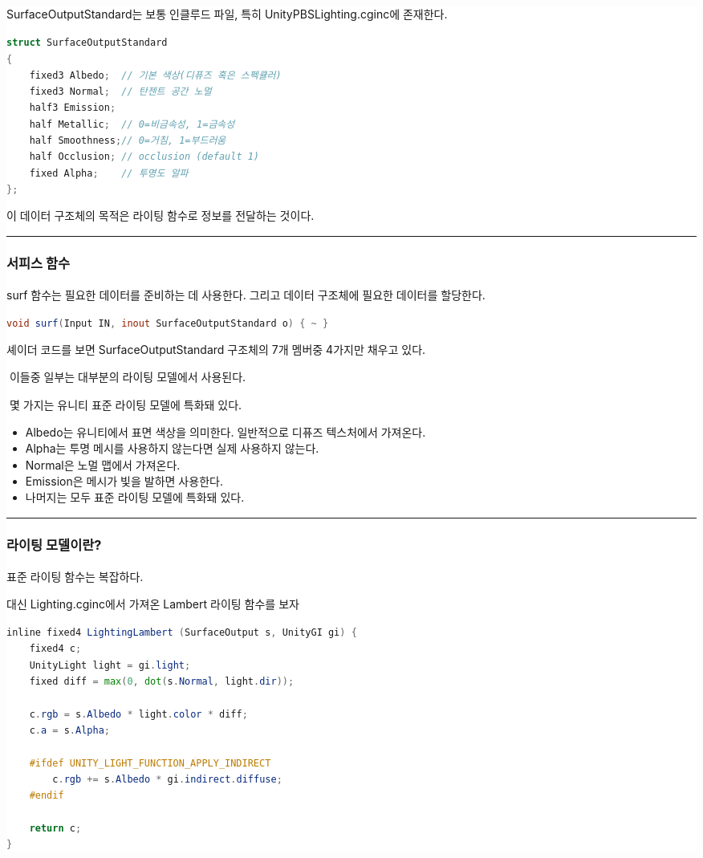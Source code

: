 SurfaceOutputStandard는 보통 인클루드 파일, 특히 UnityPBSLighting.cginc에 존재한다.

```glsl
struct SurfaceOutputStandard
{
	fixed3 Albedo;	// 기본 색상(디퓨즈 혹은 스펙큘러)
	fixed3 Normal;	// 탄젠트 공간 노멀
	half3 Emission;
	half Metallic;	// 0=비금속성, 1=금속성
	half Smoothness;// 0=거침, 1=부드러움
	half Occlusion;	// occlusion (default 1)
	fixed Alpha;	// 투명도 알파
};
```

이 데이터 구조체의 목적은 라이팅 함수로 정보를 전달하는 것이다.



-------

### 서피스 함수

surf 함수는 필요한 데이터를 준비하는 데 사용한다. 그리고 데이터 구조체에 필요한 데이터를 할당한다.

```glsl
void surf(Input IN, inout SurfaceOutputStandard o) { ~ }
```

셰이더 코드를 보면 SurfaceOutputStandard 구조체의 7개 멤버중 4가지만 채우고 있다.

​	이들중 일부는 대부분의 라이팅 모델에서 사용된다.

​	몇 가지는 유니티 표준 라이팅 모델에 특화돼 있다.

- Albedo는 유니티에서 표면 색상을 의미한다.
  	일반적으로 디퓨즈 텍스처에서 가져온다.
- Alpha는 투명 메시를 사용하지 않는다면 실제 사용하지 않는다.
- Normal은 노멀 맵에서 가져온다.
- Emission은 메시가 빛을 발하면 사용한다.
- 나머지는 모두 표준 라이팅 모델에 특화돼 있다.



------

### 라이팅 모델이란?

표준 라이팅 함수는 복잡하다.

대신 Lighting.cginc에서 가져온 Lambert 라이팅 함수를 보자

```glsl
inline fixed4 LightingLambert (SurfaceOutput s, UnityGI gi) {
    fixed4 c;
    UnityLight light = gi.light;
    fixed diff = max(0, dot(s.Normal, light.dir));
    
    c.rgb = s.Albedo * light.color * diff;
    c.a = s.Alpha;
    
    #ifdef UNITY_LIGHT_FUNCTION_APPLY_INDIRECT
    	c.rgb += s.Albedo * gi.indirect.diffuse;
    #endif
    
    return c;
}
```
